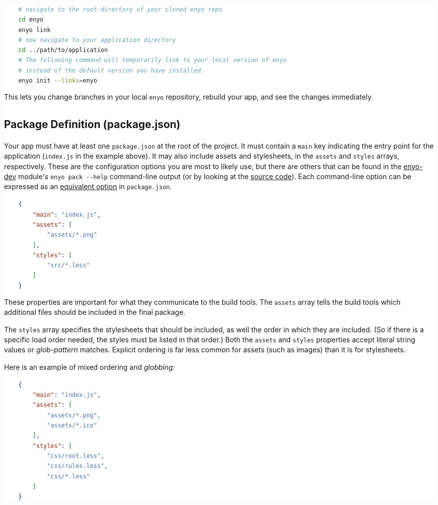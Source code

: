 ```bash
    # navigate to the root directory of your cloned enyo repo
    cd enyo
    enyo link
    # now navigate to your application directory
    cd ../path/to/application
    # The following command will temporarily link to your local version of enyo
    # instead of the default version you have installed.
    enyo init --links=enyo
```

This lets you change branches in your local `enyo` repository, rebuild your app,
and see the changes immediately.

## Package Definition (package.json)

Your app must have at least one `package.json` at the root of the project.  It
must contain a `main` key indicating the entry point for the application
(`index.js` in the example above).  It may also include assets and stylesheets,
in the `assets` and `styles` arrays, respectively.  These are the configuration
options you are most to likely use, but there are others that can be found in
the [enyo-dev](https://github.com/enyojs/enyo-dev) module's `enyo pack --help`
command-line output (or by looking at the [source
code](https://github.com/enyojs/enyo-dev#project)).  Each command-line
option can be expressed as an [equivalent
option](https://github.com/enyojs/enyo-dev#the-packagejson-options) in
`package.json`.

```json
    {
        "main": "index.js",
        "assets": [
            "assets/*.png"
        ],
        "styles": [
            "src/*.less"
        ]
    }
```

These properties are important for what they communicate to the build tools.
The `assets` array tells the build tools which additional files should be
included in the final package.

The `styles` array specifies the stylesheets
that should be included, as well the order in which they are included.  (So if
there is a specific load order needed, the styles must be listed in that order.)
Both the `assets` and `styles` properties accept literal string values or
_glob-pattern_ matches.  Explicit ordering is far less common for assets (such
as images) than it is for stylesheets.

Here is an example of mixed ordering and _globbing_:

```json
	{
    	"main": "index.js",
    	"assets": [
    		"assets/*.png",
    		"assets/*.ico"
		],
		"styles": [
			"css/root.less",
			"css/rules.less",
			"css/*.less"
		]
	}
```
